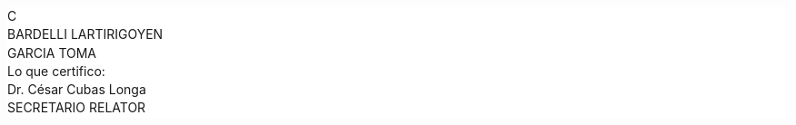 C  
BARDELLI LARTIRIGOYEN  
GARCIA TOMA  
Lo que certifico:  
Dr. César Cubas Longa  
SECRETARIO RELATOR